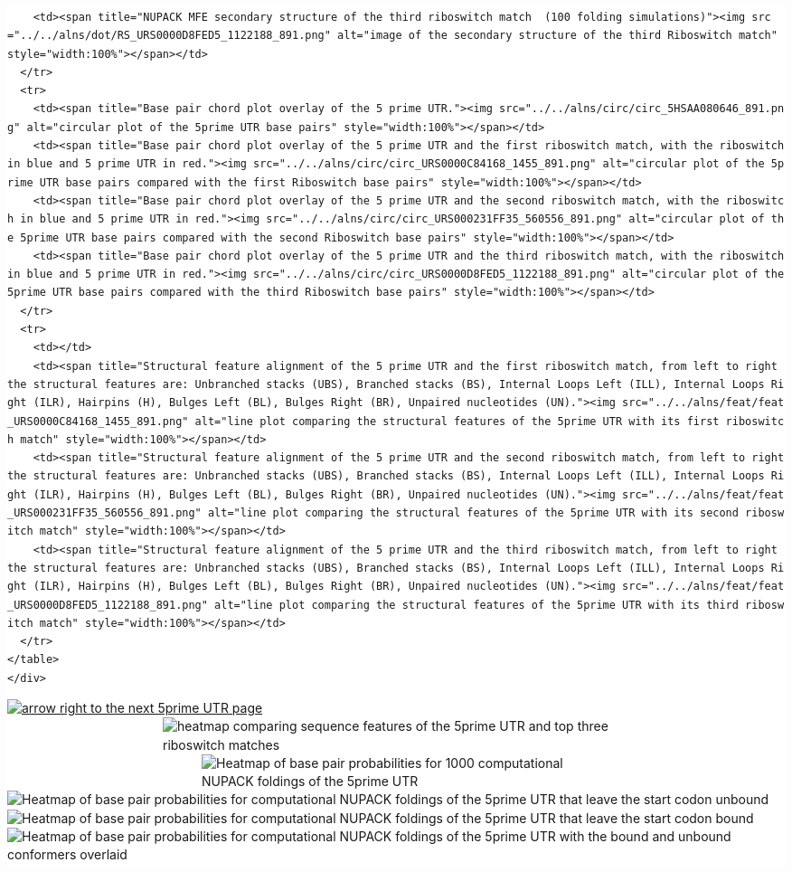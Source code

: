         <td><span title="NUPACK MFE secondary structure of the third riboswitch match  (100 folding simulations)"><img src="../../alns/dot/RS_URS0000D8FED5_1122188_891.png" alt="image of the secondary structure of the third Riboswitch match" style="width:100%"></span></td>
      </tr>
      <tr>
        <td><span title="Base pair chord plot overlay of the 5 prime UTR."><img src="../../alns/circ/circ_5HSAA080646_891.png" alt="circular plot of the 5prime UTR base pairs" style="width:100%"></span></td>
        <td><span title="Base pair chord plot overlay of the 5 prime UTR and the first riboswitch match, with the riboswitch in blue and 5 prime UTR in red."><img src="../../alns/circ/circ_URS0000C84168_1455_891.png" alt="circular plot of the 5prime UTR base pairs compared with the first Riboswitch base pairs" style="width:100%"></span></td>
        <td><span title="Base pair chord plot overlay of the 5 prime UTR and the second riboswitch match, with the riboswitch in blue and 5 prime UTR in red."><img src="../../alns/circ/circ_URS000231FF35_560556_891.png" alt="circular plot of the 5prime UTR base pairs compared with the second Riboswitch base pairs" style="width:100%"></span></td>
        <td><span title="Base pair chord plot overlay of the 5 prime UTR and the third riboswitch match, with the riboswitch in blue and 5 prime UTR in red."><img src="../../alns/circ/circ_URS0000D8FED5_1122188_891.png" alt="circular plot of the 5prime UTR base pairs compared with the third Riboswitch base pairs" style="width:100%"></span></td>
      </tr>
      <tr>
        <td></td>
        <td><span title="Structural feature alignment of the 5 prime UTR and the first riboswitch match, from left to right the structural features are: Unbranched stacks (UBS), Branched stacks (BS), Internal Loops Left (ILL), Internal Loops Right (ILR), Hairpins (H), Bulges Left (BL), Bulges Right (BR), Unpaired nucleotides (UN)."><img src="../../alns/feat/feat_URS0000C84168_1455_891.png" alt="line plot comparing the structural features of the 5prime UTR with its first riboswitch match" style="width:100%"></span></td>
        <td><span title="Structural feature alignment of the 5 prime UTR and the second riboswitch match, from left to right the structural features are: Unbranched stacks (UBS), Branched stacks (BS), Internal Loops Left (ILL), Internal Loops Right (ILR), Hairpins (H), Bulges Left (BL), Bulges Right (BR), Unpaired nucleotides (UN)."><img src="../../alns/feat/feat_URS000231FF35_560556_891.png" alt="line plot comparing the structural features of the 5prime UTR with its second riboswitch match" style="width:100%"></span></td>
        <td><span title="Structural feature alignment of the 5 prime UTR and the third riboswitch match, from left to right the structural features are: Unbranched stacks (UBS), Branched stacks (BS), Internal Loops Left (ILL), Internal Loops Right (ILR), Hairpins (H), Bulges Left (BL), Bulges Right (BR), Unpaired nucleotides (UN)."><img src="../../alns/feat/feat_URS0000D8FED5_1122188_891.png" alt="line plot comparing the structural features of the 5prime UTR with its third riboswitch match" style="width:100%"></span></td>
      </tr>
    </table>
    </div>
  <div class="column">
    <a href="../../_mds/MCM3AP/"><span title="Next 5 prime UTR"><img src="../../icons/arrow_right.png" alt="arrow right to the next 5prime UTR page" style="width:100%"></span></a>
  </div>
</div>


<div class="row" >
    <div class="column_center">
        <span title="Sequence feature comparison across the 5 prime UTR and its top three riboswitch matches via a heatmap (64 nucleotide triplets)."><img src="../../alns/feat/featcomp_891.png" alt="heatmap comparing sequence features of the 5prime UTR and top three riboswitch matches" style="width:60%; display:block; margin-left:auto; margin-right:auto;"></span>
    </div>
</div>

<div class="row" >
    <div class="column_center">
        <span title="Probability that a given base pair LxL is bound within the 1000 folding simulations. Diagonal represents the overall probability that a given base is unpaired."><img src="../../alns/bpp/bpp_891.png" alt="Heatmap of base pair probabilities for 1000 computational NUPACK foldings of the 5prime UTR" style="width:50%; display:block; margin-left:auto; margin-right:auto;"></span>
    </div>
</div>

<div class="row" >
    <div class="column">
        <span title="Probability that a given base pair is bound when all three nucleotides of the start codon is unbound."><img src="../../alns/bpp/bpp_891_unbound.png" alt="Heatmap of base pair probabilities for computational NUPACK foldings of the 5prime UTR that leave the start codon unbound" style="width:100%; display:block; margin-left:auto; margin-right:auto;"></span>
    </div>
    <div class="column">
        <span title="Probability that a given base pair is bound when all three nucleotides of the start codon is bound."><img src="../../alns/bpp/bpp_891_bound.png" alt="Heatmap of base pair probabilities for computational NUPACK foldings of the 5prime UTR that leave the start codon bound" style="width:100%; display:block; margin-left:auto; margin-right:auto;"></span>
    </div>
    <div class="column">
        <span title="Merged base pair probability plot by unbound/bound start codons."><img src="../../alns/bpp/bpp_891_merge.png" alt="Heatmap of base pair probabilities for computational NUPACK foldings of the 5prime UTR with the bound and unbound conformers overlaid" style="width:100%; display:block; margin-left:auto; margin-right:auto;"></span>
    </div>
</div>
